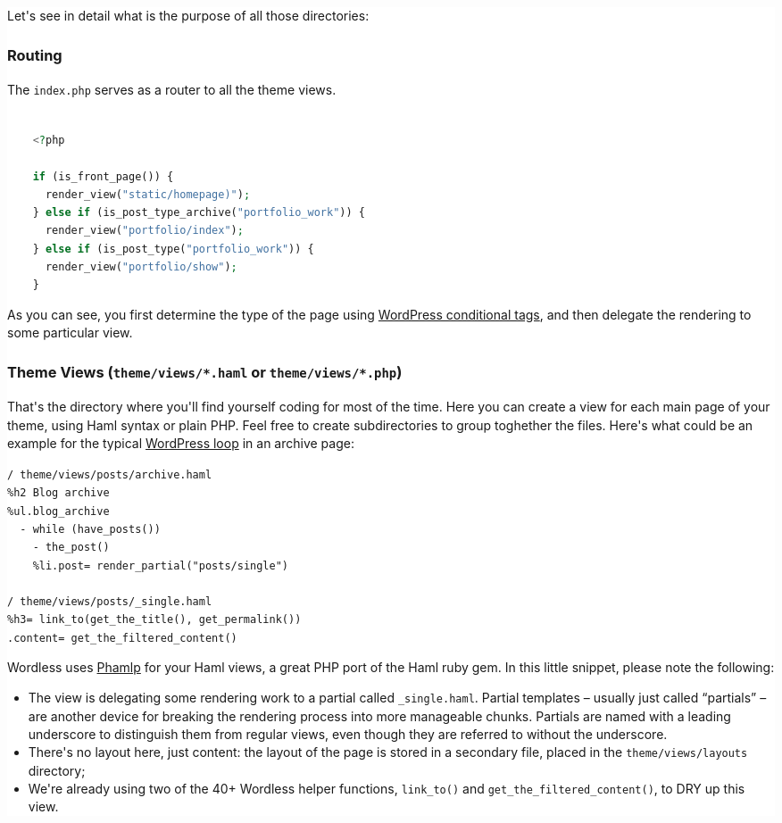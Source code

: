 Let's see in detail what is the purpose of all those directories:

<a name="routing"></a>
### Routing

The `index.php` serves as a router to all the theme views.

```php

    <?php

    if (is_front_page()) {
      render_view("static/homepage)");
    } else if (is_post_type_archive("portfolio_work")) {
      render_view("portfolio/index");
    } else if (is_post_type("portfolio_work")) {
      render_view("portfolio/show");
    }

```
As you can see, you first determine the type of the page using [WordPress conditional tags](http://codex.wordpress.org/Conditional_Tags), and then delegate the rendering to some particular view.

### Theme Views (`theme/views/*.haml` or `theme/views/*.php`)

That's the directory where you'll find yourself coding for most of the time. Here you can create a view for each main page of your theme, using Haml syntax or plain PHP.
Feel free to create subdirectories to group toghether the files. Here's what could be an example for the typical [WordPress loop](http://codex.wordpress.org/The_Loop) in an archive page:

```haml
/ theme/views/posts/archive.haml
%h2 Blog archive
%ul.blog_archive
  - while (have_posts())
    - the_post()
    %li.post= render_partial("posts/single")

/ theme/views/posts/_single.haml
%h3= link_to(get_the_title(), get_permalink())
.content= get_the_filtered_content()
```

Wordless uses [Phamlp](http://code.google.com/p/phamlp/) for your Haml views, a great PHP port of the Haml ruby gem. In this little snippet, please note the following:

* The view is delegating some rendering work to a partial called `_single.haml`. Partial templates – usually just called “partials” – are another device for breaking the rendering process into more manageable chunks. Partials are named with a leading underscore to distinguish them from regular views, even though they are referred to without the underscore.
* There's no layout here, just content: the layout of the page is stored in a secondary file, placed in the `theme/views/layouts` directory;
* We're already using two of the 40+ Wordless helper functions, `link_to()` and `get_the_filtered_content()`, to DRY up this view.
